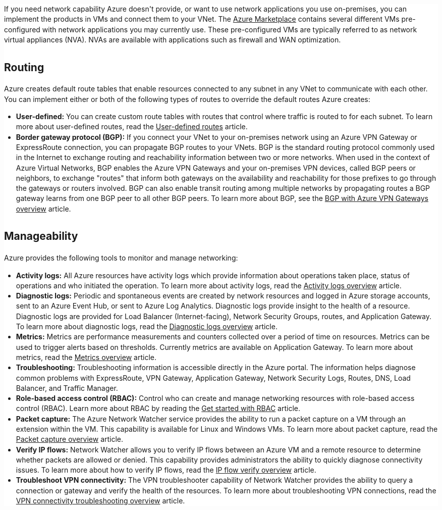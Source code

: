 If you need network capability Azure doesn't provide, or want to use network applications you use on-premises, you can implement the products in VMs and connect them to your VNet. The [Azure Marketplace](https://azuremarketplace.microsoft.com/marketplace/apps/category/networking?page=1&subcategories=appliances) contains several different VMs pre-configured with network applications you may currently use. These pre-configured VMs are typically referred to as network virtual appliances (NVA). NVAs are available with applications such as firewall and WAN optimization.

## <a name="routing"></a>Routing

Azure creates default route tables that enable resources connected to any subnet in any VNet to communicate with each other. You can implement either or both of the following types of routes to override the default routes Azure creates:
- **User-defined:** You can create custom route tables with routes that control where traffic is routed to for each subnet. To learn more about user-defined routes, read the [User-defined routes](../virtual-network/virtual-networks-udr-overview.md?toc=%2fazure%2fnetworking%2ftoc.json) article.
- **Border gateway protocol (BGP):** If you connect your VNet to your on-premises network using an Azure VPN Gateway or ExpressRoute connection, you can propagate BGP routes to your VNets. BGP is the standard routing protocol commonly used in the Internet to exchange routing and reachability information between two or more networks. When used in the context of Azure Virtual Networks, BGP enables the Azure VPN Gateways and your on-premises VPN devices, called BGP peers or neighbors, to exchange "routes" that inform both gateways on the availability and reachability for those prefixes to go through the gateways or routers involved. BGP can also enable transit routing among  multiple networks by propagating routes a BGP gateway learns from one BGP peer to all other BGP peers. To learn more about BGP, see the [BGP with Azure VPN Gateways overview](../vpn-gateway/vpn-gateway-bgp-overview.md?toc=%2fazure%2fnetworking%2ftoc.json) article.

## <a name="manageability"></a>Manageability

Azure provides the following tools to monitor and manage networking:
- **Activity logs:** All Azure resources have activity logs which provide information about operations taken place, status of operations and who initiated the operation. To learn more about activity logs, read the [Activity logs overview](../monitoring-and-diagnostics/monitoring-overview-activity-logs.md?toc=%2fazure%2fnetworking%2ftoc.json) article.
- **Diagnostic logs:** Periodic and spontaneous events are created by network resources and logged in Azure storage accounts, sent to an Azure Event Hub, or sent to Azure Log Analytics. Diagnostic logs provide insight to the health of a resource. Diagnostic logs are provided for Load Balancer (Internet-facing), Network Security Groups, routes, and Application Gateway. To learn more about diagnostic logs, read the [Diagnostic logs overview](../monitoring-and-diagnostics/monitoring-overview-of-diagnostic-logs.md?toc=%2fazure%2fnetworking%2ftoc.json) article.
- **Metrics:** Metrics are performance measurements and counters collected over a period of time on resources. Metrics can be used to trigger alerts based on thresholds. Currently metrics are available on Application Gateway. To learn more about metrics, read the [Metrics overview](../monitoring-and-diagnostics/monitoring-overview-metrics.md?toc=%2fazure%2fnetworking%2ftoc.json) article.
- **Troubleshooting:** Troubleshooting information is accessible directly in the Azure portal. The information helps diagnose common problems with ExpressRoute, VPN Gateway, Application Gateway, Network Security Logs, Routes, DNS, Load Balancer, and Traffic Manager.
- **Role-based access control (RBAC):** Control who can create and manage networking resources with role-based access control (RBAC). Learn more about RBAC by reading the [Get started with RBAC](../active-directory/role-based-access-control-what-is.md?toc=%2fazure%2fnetworking%2ftoc.json) article. 
- **Packet capture:** The Azure Network Watcher service provides the ability to run a packet capture on a VM through an extension within the VM. This capability is available for Linux and Windows VMs. To learn more about packet capture, read the [Packet capture overview](../network-watcher/network-watcher-packet-capture-overview.md?toc=%2fazure%2fnetworking%2ftoc.json) article.
- **Verify IP flows:** Network Watcher allows you to verify IP flows between an Azure VM and a remote resource to determine whether packets are allowed or denied. This capability provides administrators the ability to quickly diagnose connectivity issues. To learn more about how to verify IP flows, read the [IP flow verify overview](../network-watcher/network-watcher-ip-flow-verify-overview.md?toc=%2fazure%2fnetworking%2ftoc.json) article.
- **Troubleshoot VPN connectivity:** The VPN troubleshooter capability of Network Watcher provides the ability to query a connection or gateway and verify the health of the resources. To learn more about troubleshooting VPN connections, read the [VPN connectivity troubleshooting overview](../network-watcher/network-watcher-troubleshoot-overview.md?toc=%2fazure%2fnetworking%2ftoc.json) article.